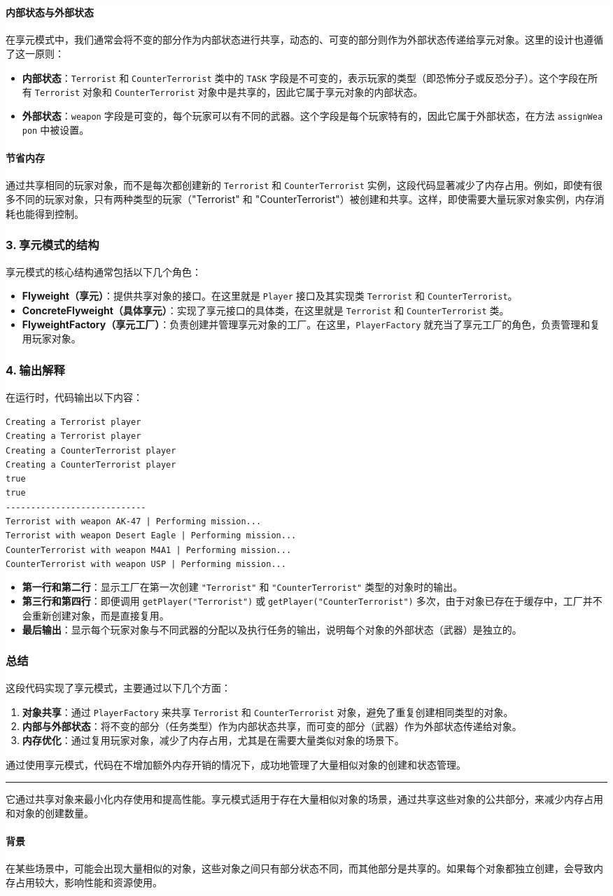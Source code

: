 #### **内部状态与外部状态**
在享元模式中，我们通常会将不变的部分作为内部状态进行共享，动态的、可变的部分则作为外部状态传递给享元对象。这里的设计也遵循了这一原则：

- **内部状态**：`Terrorist` 和 `CounterTerrorist` 类中的 `TASK` 字段是不可变的，表示玩家的类型（即恐怖分子或反恐分子）。这个字段在所有 `Terrorist` 对象和 `CounterTerrorist` 对象中是共享的，因此它属于享元对象的内部状态。

- **外部状态**：`weapon` 字段是可变的，每个玩家可以有不同的武器。这个字段是每个玩家特有的，因此它属于外部状态，在方法 `assignWeapon` 中被设置。

#### **节省内存**
通过共享相同的玩家对象，而不是每次都创建新的 `Terrorist` 和 `CounterTerrorist` 实例，这段代码显著减少了内存占用。例如，即使有很多不同的玩家对象，只有两种类型的玩家（"Terrorist" 和 "CounterTerrorist"）被创建和共享。这样，即使需要大量玩家对象实例，内存消耗也能得到控制。

### 3. **享元模式的结构**
享元模式的核心结构通常包括以下几个角色：
- **Flyweight（享元）**：提供共享对象的接口。在这里就是 `Player` 接口及其实现类 `Terrorist` 和 `CounterTerrorist`。
- **ConcreteFlyweight（具体享元）**：实现了享元接口的具体类，在这里就是 `Terrorist` 和 `CounterTerrorist` 类。
- **FlyweightFactory（享元工厂）**：负责创建并管理享元对象的工厂。在这里，`PlayerFactory` 就充当了享元工厂的角色，负责管理和复用玩家对象。

### 4. **输出解释**
在运行时，代码输出以下内容：
```
Creating a Terrorist player
Creating a Terrorist player
Creating a CounterTerrorist player
Creating a CounterTerrorist player
true
true
----------------------------
Terrorist with weapon AK-47 | Performing mission...
Terrorist with weapon Desert Eagle | Performing mission...
CounterTerrorist with weapon M4A1 | Performing mission...
CounterTerrorist with weapon USP | Performing mission...
```
- **第一行和第二行**：显示工厂在第一次创建 `"Terrorist"` 和 `"CounterTerrorist"` 类型的对象时的输出。
- **第三行和第四行**：即便调用 `getPlayer("Terrorist")` 或 `getPlayer("CounterTerrorist")` 多次，由于对象已存在于缓存中，工厂并不会重新创建对象，而是直接复用。
- **最后输出**：显示每个玩家对象与不同武器的分配以及执行任务的输出，说明每个对象的外部状态（武器）是独立的。

### 总结
这段代码实现了享元模式，主要通过以下几个方面：
1. **对象共享**：通过 `PlayerFactory` 来共享 `Terrorist` 和 `CounterTerrorist` 对象，避免了重复创建相同类型的对象。
2. **内部与外部状态**：将不变的部分（任务类型）作为内部状态共享，而可变的部分（武器）作为外部状态传递给对象。
3. **内存优化**：通过复用玩家对象，减少了内存占用，尤其是在需要大量类似对象的场景下。

通过使用享元模式，代码在不增加额外内存开销的情况下，成功地管理了大量相似对象的创建和状态管理。

---------------------

它通过共享对象来最小化内存使用和提高性能。享元模式适用于存在大量相似对象的场景，通过共享这些对象的公共部分，来减少内存占用和对象的创建数量。

#### 背景

在某些场景中，可能会出现大量相似的对象，这些对象之间只有部分状态不同，而其他部分是共享的。如果每个对象都独立创建，会导致内存占用较大，影响性能和资源使用。
